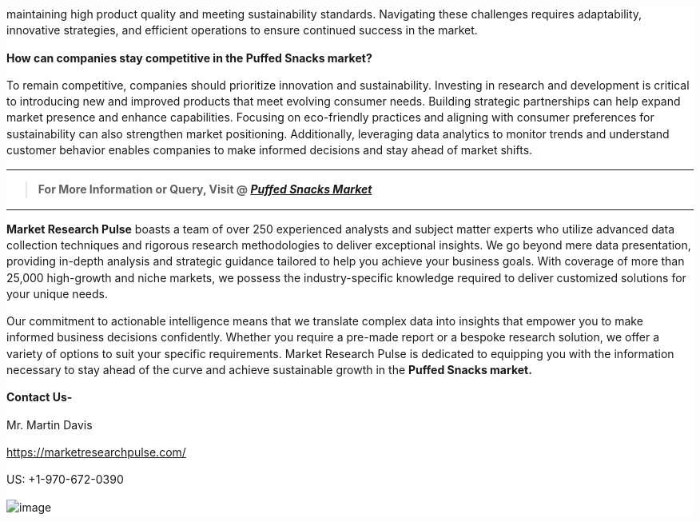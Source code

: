 maintaining high product quality and meeting sustainability standards. Navigating these challenges requires adaptability, innovative strategies, and efficient operations to ensure continued success in the market.</p><p><strong>How can companies stay competitive in the Puffed Snacks market?</strong></p><p>To remain competitive, companies should prioritize innovation and sustainability. Investing in research and development is critical to introducing new and improved products that meet evolving consumer needs. Building strategic partnerships can help expand market presence and enhance capabilities. Focusing on eco-friendly practices and aligning with consumer preferences for sustainability can also strengthen market positioning. Additionally, leveraging data analytics to monitor trends and understand customer behavior enables companies to make informed decisions and stay ahead of market shifts.</p><hr /><blockquote><p><strong>For More Information or Query, Visit @&nbsp;<em><a href="https://marketresearchpulse.com/report/16263/puffed-snacks-market?utm_source=Linkedin&utm_medium=0112">Puffed Snacks Market</a></em></strong></p></blockquote><hr /><p><strong>Market Research Pulse</strong> boasts a team of over 250 experienced analysts and subject matter experts who utilize advanced data collection techniques and rigorous research methodologies to deliver exceptional insights. We go beyond mere data presentation, providing in-depth analysis and strategic guidance tailored to help you achieve your business goals. With coverage of more than 25,000 high-growth and niche markets, we possess the industry-specific knowledge required to deliver customized solutions for your unique needs.</p><p>Our commitment to actionable intelligence means that we translate complex data into insights that empower you to make informed business decisions confidently. Whether you require a pre-made report or a bespoke research solution, we offer a variety of options to suit your specific requirements. Market Research Pulse is dedicated to equipping you with the information necessary to stay ahead of the curve and achieve sustainable growth in the <strong>Puffed Snacks market.</strong></p><p><strong>Contact Us-</strong></p><p>Mr. Martin Davis</p><p>https://marketresearchpulse.com/</p><p>US: +1-970-672-0390</p>
![image](https://github.com/user-attachments/assets/d67edc74-9e38-4fbd-9f92-14feda531815)
